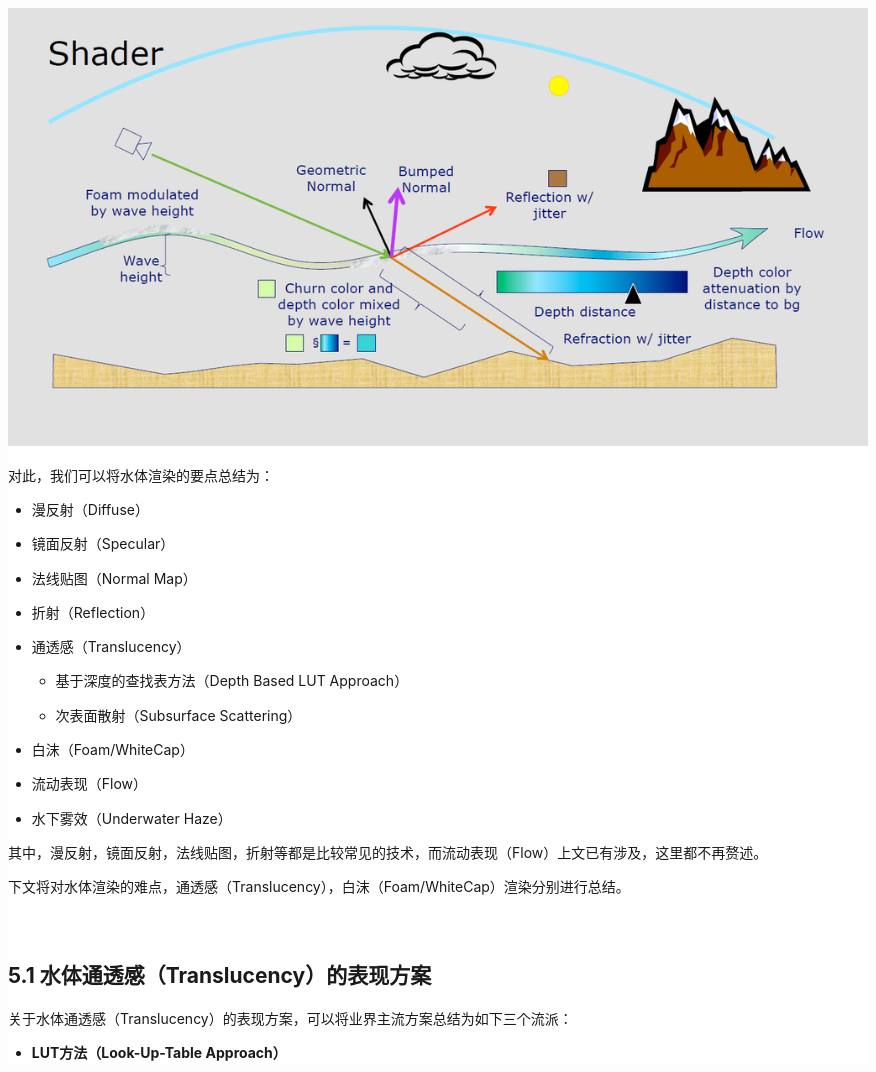 ![](media/5bd61f0f22cc734a250310c204b1799f.png)

对此，我们可以将水体渲染的要点总结为：

-   漫反射（Diffuse）

-   镜面反射（Specular）

-   法线贴图（Normal Map）

-   折射（Reflection）

-   通透感（Translucency）

    -   基于深度的查找表方法（Depth Based LUT Approach）

    -   次表面散射（Subsurface Scattering）

-   白沫（Foam/WhiteCap）

-   流动表现（Flow）

-   水下雾效（Underwater Haze）

其中，漫反射，镜面反射，法线贴图，折射等都是比较常见的技术，而流动表现（Flow）上文已有涉及，这里都不再赘述。

下文将对水体渲染的难点，通透感（Translucency），白沫（Foam/WhiteCap）渲染分别进行总结。

<br>


## 5.1 水体通透感（Translucency）的表现方案

关于水体通透感（Translucency）的表现方案，可以将业界主流方案总结为如下三个流派：

-   **LUT方法（Look-Up-Table Approach）**
